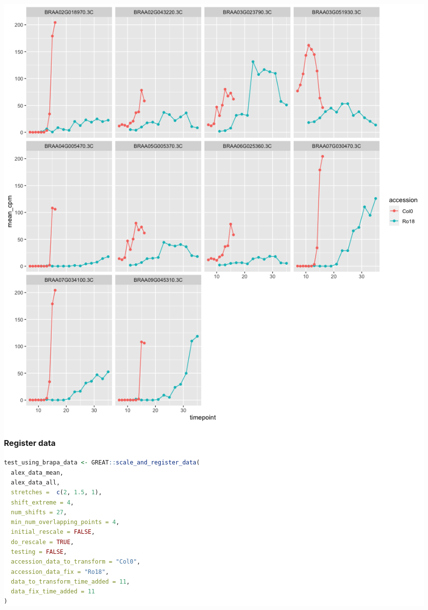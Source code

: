 ![](0011_running_with_real_data_with_missing_timepoints_files/figure-gfm/unnamed-chunk-2-1.png)

### Register data

``` r
test_using_brapa_data <- GREAT::scale_and_register_data(
  alex_data_mean,
  alex_data_all,
  stretches =  c(2, 1.5, 1),
  shift_extreme = 4,
  num_shifts = 27,
  min_num_overlapping_points = 4,
  initial_rescale = FALSE,
  do_rescale = TRUE,
  testing = FALSE,
  accession_data_to_transform = "Col0",
  accession_data_fix = "Ro18",
  data_to_transform_time_added = 11,
  data_fix_time_added = 11
)
```